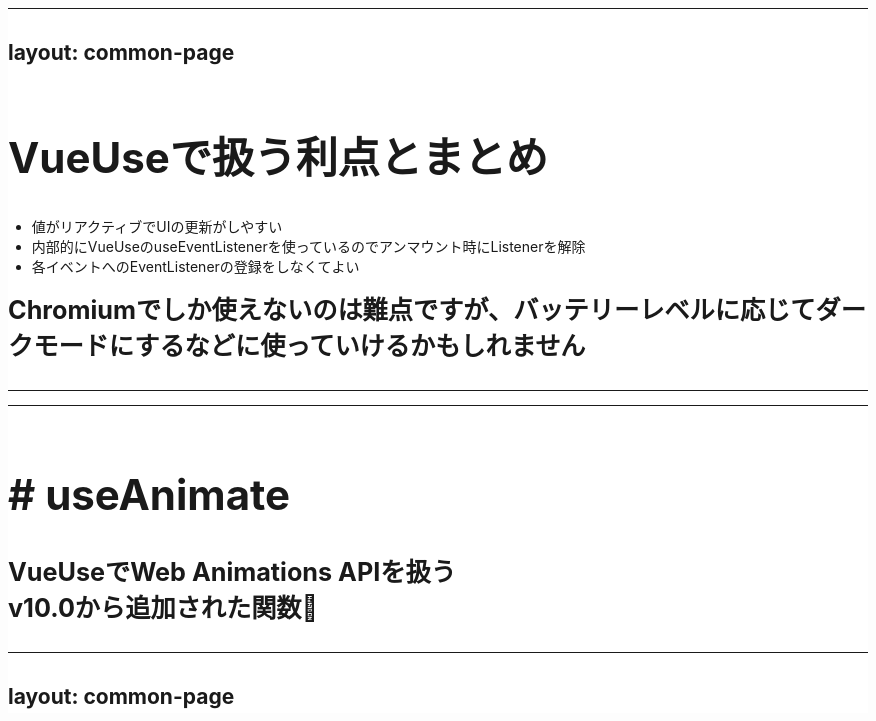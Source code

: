 

---
layout: common-page
---

# VueUseで扱う利点とまとめ

- 値がリアクティブでUIの更新がしやすい
- 内部的にVueUseのuseEventListenerを使っているのでアンマウント時にListenerを解除
- 各イベントへのEventListenerの登録をしなくてよい

Chromiumでしか使えないのは難点ですが、バッテリーレベルに応じてダークモードにするなどに使っていけるかもしれません

<style>
  p {
    font-size: 1.6rem;
    font-weight: 400;
  }
</style>



---
---

<div>
  <h1># useAnimate</h1>
  <p>VueUseでWeb Animations APIを扱う<br>v10.0から追加された関数🎉</p>
</div>

<style>
  .slidev-layout {
    background-color: #41B883;
    color: white;
    display: grid;
    place-items: center;
    text-align: center;
  }

  h1 {
    font-size: 3rem;
    font-weight: 700;
  }

  p {
    margin-top: 1rem;
    font-size: 1.8rem;
    font-weight: 700;
  }
</style>



---
layout: common-page
---
